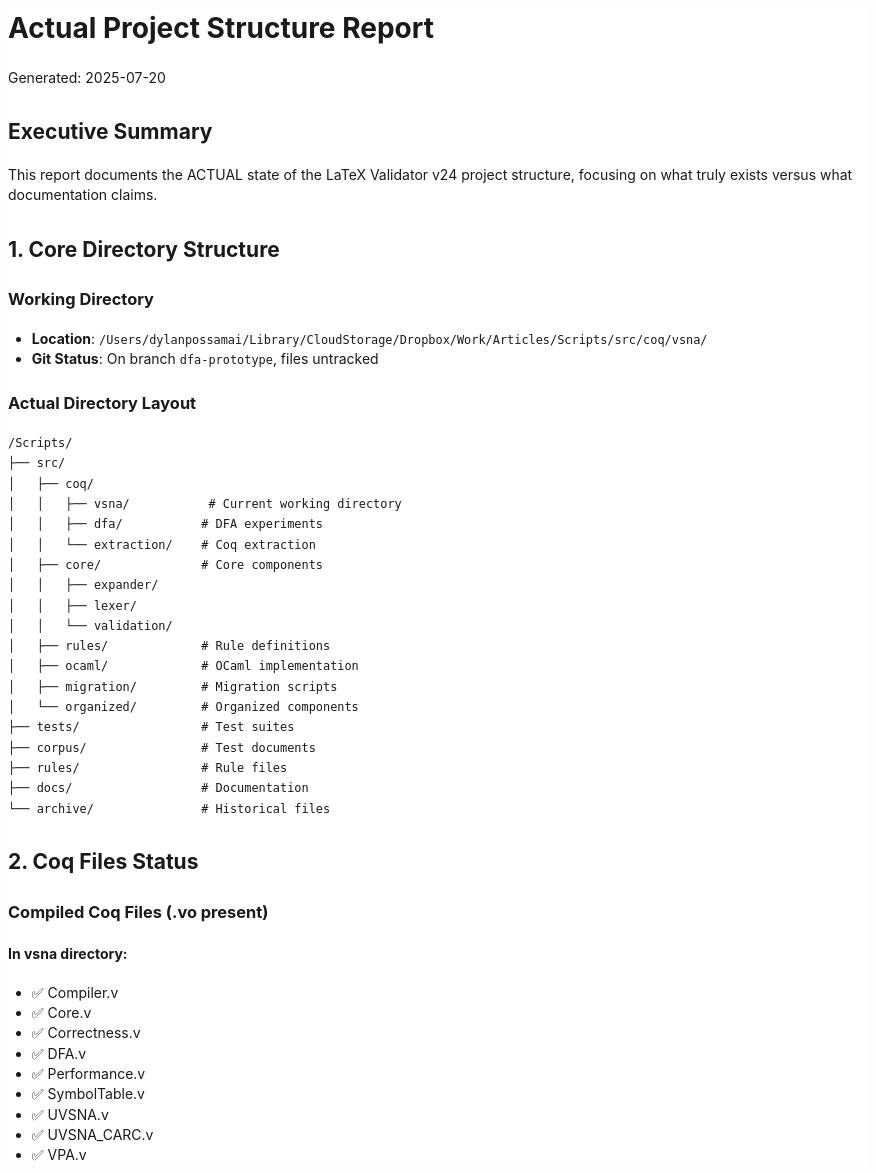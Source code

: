 # Actual Project Structure Report
Generated: 2025-07-20

## Executive Summary

This report documents the ACTUAL state of the LaTeX Validator v24 project structure, focusing on what truly exists versus what documentation claims.

## 1. Core Directory Structure

### Working Directory
- **Location**: `/Users/dylanpossamai/Library/CloudStorage/Dropbox/Work/Articles/Scripts/src/coq/vsna/`
- **Git Status**: On branch `dfa-prototype`, files untracked

### Actual Directory Layout
```
/Scripts/
├── src/
│   ├── coq/
│   │   ├── vsna/           # Current working directory
│   │   ├── dfa/           # DFA experiments
│   │   └── extraction/    # Coq extraction
│   ├── core/              # Core components
│   │   ├── expander/
│   │   ├── lexer/
│   │   └── validation/
│   ├── rules/             # Rule definitions
│   ├── ocaml/             # OCaml implementation
│   ├── migration/         # Migration scripts
│   └── organized/         # Organized components
├── tests/                 # Test suites
├── corpus/                # Test documents
├── rules/                 # Rule files
├── docs/                  # Documentation
└── archive/               # Historical files
```

## 2. Coq Files Status

### Compiled Coq Files (.vo present)

#### In vsna directory:
- ✅ Compiler.v
- ✅ Core.v
- ✅ Correctness.v
- ✅ DFA.v
- ✅ Performance.v
- ✅ SymbolTable.v
- ✅ UVSNA.v
- ✅ UVSNA_CARC.v
- ✅ VPA.v
